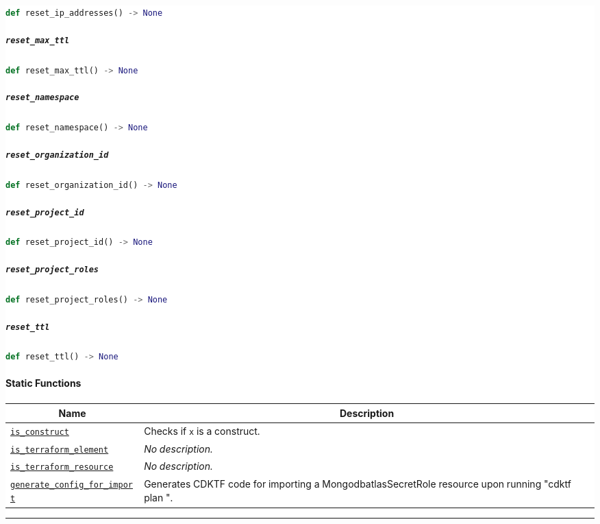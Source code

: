 ```python
def reset_ip_addresses() -> None
```

##### `reset_max_ttl` <a name="reset_max_ttl" id="@cdktf/provider-vault.mongodbatlasSecretRole.MongodbatlasSecretRole.resetMaxTtl"></a>

```python
def reset_max_ttl() -> None
```

##### `reset_namespace` <a name="reset_namespace" id="@cdktf/provider-vault.mongodbatlasSecretRole.MongodbatlasSecretRole.resetNamespace"></a>

```python
def reset_namespace() -> None
```

##### `reset_organization_id` <a name="reset_organization_id" id="@cdktf/provider-vault.mongodbatlasSecretRole.MongodbatlasSecretRole.resetOrganizationId"></a>

```python
def reset_organization_id() -> None
```

##### `reset_project_id` <a name="reset_project_id" id="@cdktf/provider-vault.mongodbatlasSecretRole.MongodbatlasSecretRole.resetProjectId"></a>

```python
def reset_project_id() -> None
```

##### `reset_project_roles` <a name="reset_project_roles" id="@cdktf/provider-vault.mongodbatlasSecretRole.MongodbatlasSecretRole.resetProjectRoles"></a>

```python
def reset_project_roles() -> None
```

##### `reset_ttl` <a name="reset_ttl" id="@cdktf/provider-vault.mongodbatlasSecretRole.MongodbatlasSecretRole.resetTtl"></a>

```python
def reset_ttl() -> None
```

#### Static Functions <a name="Static Functions" id="Static Functions"></a>

| **Name** | **Description** |
| --- | --- |
| <code><a href="#@cdktf/provider-vault.mongodbatlasSecretRole.MongodbatlasSecretRole.isConstruct">is_construct</a></code> | Checks if `x` is a construct. |
| <code><a href="#@cdktf/provider-vault.mongodbatlasSecretRole.MongodbatlasSecretRole.isTerraformElement">is_terraform_element</a></code> | *No description.* |
| <code><a href="#@cdktf/provider-vault.mongodbatlasSecretRole.MongodbatlasSecretRole.isTerraformResource">is_terraform_resource</a></code> | *No description.* |
| <code><a href="#@cdktf/provider-vault.mongodbatlasSecretRole.MongodbatlasSecretRole.generateConfigForImport">generate_config_for_import</a></code> | Generates CDKTF code for importing a MongodbatlasSecretRole resource upon running "cdktf plan <stack-name>". |

---